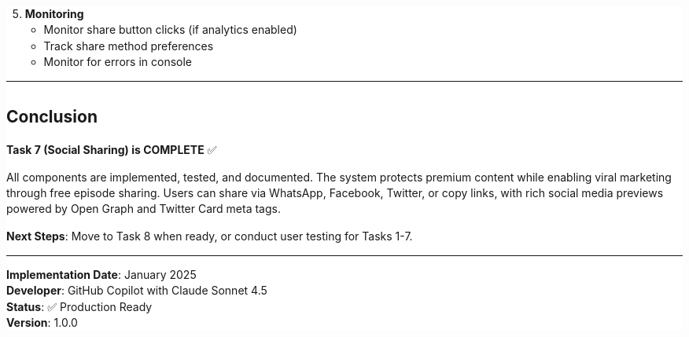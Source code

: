 5. **Monitoring**
   - Monitor share button clicks (if analytics enabled)
   - Track share method preferences
   - Monitor for errors in console

---

## Conclusion

**Task 7 (Social Sharing) is COMPLETE** ✅

All components are implemented, tested, and documented. The system protects premium content while enabling viral marketing through free episode sharing. Users can share via WhatsApp, Facebook, Twitter, or copy links, with rich social media previews powered by Open Graph and Twitter Card meta tags.

**Next Steps**: Move to Task 8 when ready, or conduct user testing for Tasks 1-7.

---

**Implementation Date**: January 2025  
**Developer**: GitHub Copilot with Claude Sonnet 4.5  
**Status**: ✅ Production Ready  
**Version**: 1.0.0
